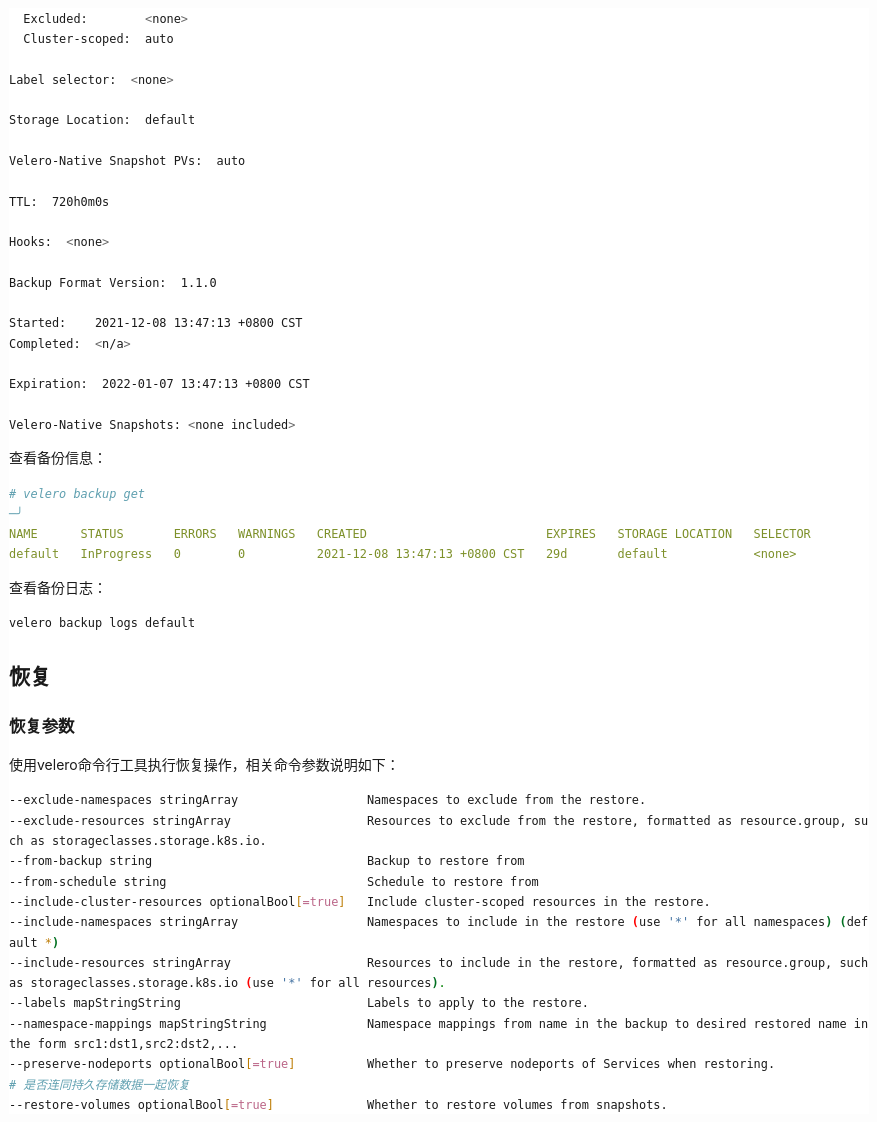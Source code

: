 ```Bash
  Excluded:        <none>
  Cluster-scoped:  auto

Label selector:  <none>

Storage Location:  default

Velero-Native Snapshot PVs:  auto

TTL:  720h0m0s

Hooks:  <none>

Backup Format Version:  1.1.0

Started:    2021-12-08 13:47:13 +0800 CST
Completed:  <n/a>

Expiration:  2022-01-07 13:47:13 +0800 CST

Velero-Native Snapshots: <none included>
```

查看备份信息：

```YAML
# velero backup get                                                                                                                                                                       ─╯ 
NAME      STATUS       ERRORS   WARNINGS   CREATED                         EXPIRES   STORAGE LOCATION   SELECTOR
default   InProgress   0        0          2021-12-08 13:47:13 +0800 CST   29d       default            <none>
```

查看备份日志： 

```Bash
velero backup logs default
```



## 恢复

### 恢复参数

使用velero命令行工具执行恢复操作，相关命令参数说明如下： 

```Bash
--exclude-namespaces stringArray                  Namespaces to exclude from the restore.
--exclude-resources stringArray                   Resources to exclude from the restore, formatted as resource.group, such as storageclasses.storage.k8s.io.
--from-backup string                              Backup to restore from
--from-schedule string                            Schedule to restore from
--include-cluster-resources optionalBool[=true]   Include cluster-scoped resources in the restore.
--include-namespaces stringArray                  Namespaces to include in the restore (use '*' for all namespaces) (default *)
--include-resources stringArray                   Resources to include in the restore, formatted as resource.group, such as storageclasses.storage.k8s.io (use '*' for all resources).  
--labels mapStringString                          Labels to apply to the restore.
--namespace-mappings mapStringString              Namespace mappings from name in the backup to desired restored name in the form src1:dst1,src2:dst2,...
--preserve-nodeports optionalBool[=true]          Whether to preserve nodeports of Services when restoring.
# 是否连同持久存储数据一起恢复
--restore-volumes optionalBool[=true]             Whether to restore volumes from snapshots.
```